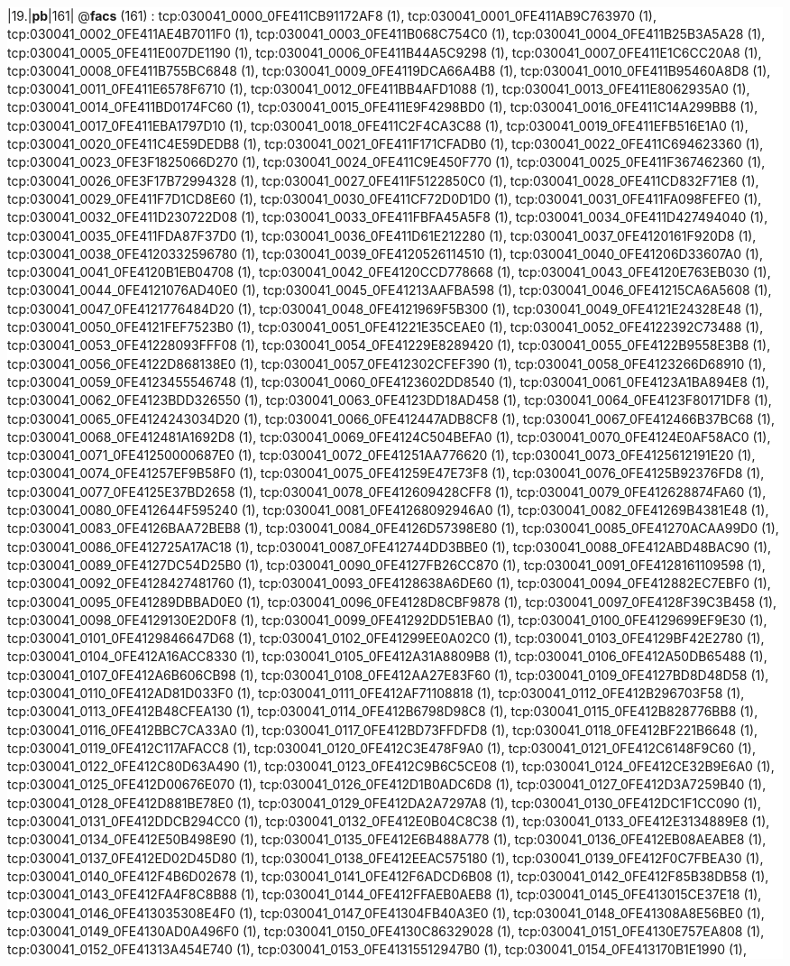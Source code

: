 |19.|__pb__|161| @__facs__ (161) : tcp:030041_0000_0FE411CB91172AF8 (1), tcp:030041_0001_0FE411AB9C763970 (1), tcp:030041_0002_0FE411AE4B7011F0 (1), tcp:030041_0003_0FE411B068C754C0 (1), tcp:030041_0004_0FE411B25B3A5A28 (1), tcp:030041_0005_0FE411E007DE1190 (1), tcp:030041_0006_0FE411B44A5C9298 (1), tcp:030041_0007_0FE411E1C6CC20A8 (1), tcp:030041_0008_0FE411B755BC6848 (1), tcp:030041_0009_0FE4119DCA66A4B8 (1), tcp:030041_0010_0FE411B95460A8D8 (1), tcp:030041_0011_0FE411E6578F6710 (1), tcp:030041_0012_0FE411BB4AFD1088 (1), tcp:030041_0013_0FE411E8062935A0 (1), tcp:030041_0014_0FE411BD0174FC60 (1), tcp:030041_0015_0FE411E9F4298BD0 (1), tcp:030041_0016_0FE411C14A299BB8 (1), tcp:030041_0017_0FE411EBA1797D10 (1), tcp:030041_0018_0FE411C2F4CA3C88 (1), tcp:030041_0019_0FE411EFB516E1A0 (1), tcp:030041_0020_0FE411C4E59DEDB8 (1), tcp:030041_0021_0FE411F171CFADB0 (1), tcp:030041_0022_0FE411C694623360 (1), tcp:030041_0023_0FE3F1825066D270 (1), tcp:030041_0024_0FE411C9E450F770 (1), tcp:030041_0025_0FE411F367462360 (1), tcp:030041_0026_0FE3F17B72994328 (1), tcp:030041_0027_0FE411F5122850C0 (1), tcp:030041_0028_0FE411CD832F71E8 (1), tcp:030041_0029_0FE411F7D1CD8E60 (1), tcp:030041_0030_0FE411CF72D0D1D0 (1), tcp:030041_0031_0FE411FA098FEFE0 (1), tcp:030041_0032_0FE411D230722D08 (1), tcp:030041_0033_0FE411FBFA45A5F8 (1), tcp:030041_0034_0FE411D427494040 (1), tcp:030041_0035_0FE411FDA87F37D0 (1), tcp:030041_0036_0FE411D61E212280 (1), tcp:030041_0037_0FE4120161F920D8 (1), tcp:030041_0038_0FE4120332596780 (1), tcp:030041_0039_0FE4120526114510 (1), tcp:030041_0040_0FE41206D33607A0 (1), tcp:030041_0041_0FE4120B1EB04708 (1), tcp:030041_0042_0FE4120CCD778668 (1), tcp:030041_0043_0FE4120E763EB030 (1), tcp:030041_0044_0FE4121076AD40E0 (1), tcp:030041_0045_0FE41213AAFBA598 (1), tcp:030041_0046_0FE41215CA6A5608 (1), tcp:030041_0047_0FE4121776484D20 (1), tcp:030041_0048_0FE4121969F5B300 (1), tcp:030041_0049_0FE4121E24328E48 (1), tcp:030041_0050_0FE4121FEF7523B0 (1), tcp:030041_0051_0FE41221E35CEAE0 (1), tcp:030041_0052_0FE4122392C73488 (1), tcp:030041_0053_0FE41228093FFF08 (1), tcp:030041_0054_0FE41229E8289420 (1), tcp:030041_0055_0FE4122B9558E3B8 (1), tcp:030041_0056_0FE4122D868138E0 (1), tcp:030041_0057_0FE412302CFEF390 (1), tcp:030041_0058_0FE4123266D68910 (1), tcp:030041_0059_0FE4123455546748 (1), tcp:030041_0060_0FE4123602DD8540 (1), tcp:030041_0061_0FE4123A1BA894E8 (1), tcp:030041_0062_0FE4123BDD326550 (1), tcp:030041_0063_0FE4123DD18AD458 (1), tcp:030041_0064_0FE4123F80171DF8 (1), tcp:030041_0065_0FE4124243034D20 (1), tcp:030041_0066_0FE412447ADB8CF8 (1), tcp:030041_0067_0FE412466B37BC68 (1), tcp:030041_0068_0FE412481A1692D8 (1), tcp:030041_0069_0FE4124C504BEFA0 (1), tcp:030041_0070_0FE4124E0AF58AC0 (1), tcp:030041_0071_0FE41250000687E0 (1), tcp:030041_0072_0FE41251AA776620 (1), tcp:030041_0073_0FE4125612191E20 (1), tcp:030041_0074_0FE41257EF9B58F0 (1), tcp:030041_0075_0FE41259E47E73F8 (1), tcp:030041_0076_0FE4125B92376FD8 (1), tcp:030041_0077_0FE4125E37BD2658 (1), tcp:030041_0078_0FE412609428CFF8 (1), tcp:030041_0079_0FE412628874FA60 (1), tcp:030041_0080_0FE412644F595240 (1), tcp:030041_0081_0FE41268092946A0 (1), tcp:030041_0082_0FE41269B4381E48 (1), tcp:030041_0083_0FE4126BAA72BEB8 (1), tcp:030041_0084_0FE4126D57398E80 (1), tcp:030041_0085_0FE41270ACAA99D0 (1), tcp:030041_0086_0FE412725A17AC18 (1), tcp:030041_0087_0FE412744DD3BBE0 (1), tcp:030041_0088_0FE412ABD48BAC90 (1), tcp:030041_0089_0FE4127DC54D25B0 (1), tcp:030041_0090_0FE4127FB26CC870 (1), tcp:030041_0091_0FE4128161109598 (1), tcp:030041_0092_0FE4128427481760 (1), tcp:030041_0093_0FE4128638A6DE60 (1), tcp:030041_0094_0FE412882EC7EBF0 (1), tcp:030041_0095_0FE41289DBBAD0E0 (1), tcp:030041_0096_0FE4128D8CBF9878 (1), tcp:030041_0097_0FE4128F39C3B458 (1), tcp:030041_0098_0FE4129130E2D0F8 (1), tcp:030041_0099_0FE41292DD51EBA0 (1), tcp:030041_0100_0FE4129699EF9E30 (1), tcp:030041_0101_0FE4129846647D68 (1), tcp:030041_0102_0FE41299EE0A02C0 (1), tcp:030041_0103_0FE4129BF42E2780 (1), tcp:030041_0104_0FE412A16ACC8330 (1), tcp:030041_0105_0FE412A31A8809B8 (1), tcp:030041_0106_0FE412A50DB65488 (1), tcp:030041_0107_0FE412A6B606CB98 (1), tcp:030041_0108_0FE412AA27E83F60 (1), tcp:030041_0109_0FE4127BD8D48D58 (1), tcp:030041_0110_0FE412AD81D033F0 (1), tcp:030041_0111_0FE412AF71108818 (1), tcp:030041_0112_0FE412B296703F58 (1), tcp:030041_0113_0FE412B48CFEA130 (1), tcp:030041_0114_0FE412B6798D98C8 (1), tcp:030041_0115_0FE412B828776BB8 (1), tcp:030041_0116_0FE412BBC7CA33A0 (1), tcp:030041_0117_0FE412BD73FFDFD8 (1), tcp:030041_0118_0FE412BF221B6648 (1), tcp:030041_0119_0FE412C117AFACC8 (1), tcp:030041_0120_0FE412C3E478F9A0 (1), tcp:030041_0121_0FE412C6148F9C60 (1), tcp:030041_0122_0FE412C80D63A490 (1), tcp:030041_0123_0FE412C9B6C5CE08 (1), tcp:030041_0124_0FE412CE32B9E6A0 (1), tcp:030041_0125_0FE412D00676E070 (1), tcp:030041_0126_0FE412D1B0ADC6D8 (1), tcp:030041_0127_0FE412D3A7259B40 (1), tcp:030041_0128_0FE412D881BE78E0 (1), tcp:030041_0129_0FE412DA2A7297A8 (1), tcp:030041_0130_0FE412DC1F1CC090 (1), tcp:030041_0131_0FE412DDCB294CC0 (1), tcp:030041_0132_0FE412E0B04C8C38 (1), tcp:030041_0133_0FE412E3134889E8 (1), tcp:030041_0134_0FE412E50B498E90 (1), tcp:030041_0135_0FE412E6B488A778 (1), tcp:030041_0136_0FE412EB08AEABE8 (1), tcp:030041_0137_0FE412ED02D45D80 (1), tcp:030041_0138_0FE412EEAC575180 (1), tcp:030041_0139_0FE412F0C7FBEA30 (1), tcp:030041_0140_0FE412F4B6D02678 (1), tcp:030041_0141_0FE412F6ADCD6B08 (1), tcp:030041_0142_0FE412F85B38DB58 (1), tcp:030041_0143_0FE412FA4F8C8B88 (1), tcp:030041_0144_0FE412FFAEB0AEB8 (1), tcp:030041_0145_0FE413015CE37E18 (1), tcp:030041_0146_0FE413035308E4F0 (1), tcp:030041_0147_0FE41304FB40A3E0 (1), tcp:030041_0148_0FE41308A8E56BE0 (1), tcp:030041_0149_0FE4130AD0A496F0 (1), tcp:030041_0150_0FE4130C86329028 (1), tcp:030041_0151_0FE4130E757EA808 (1), tcp:030041_0152_0FE41313A454E740 (1), tcp:030041_0153_0FE41315512947B0 (1), tcp:030041_0154_0FE413170B1E1990 (1),